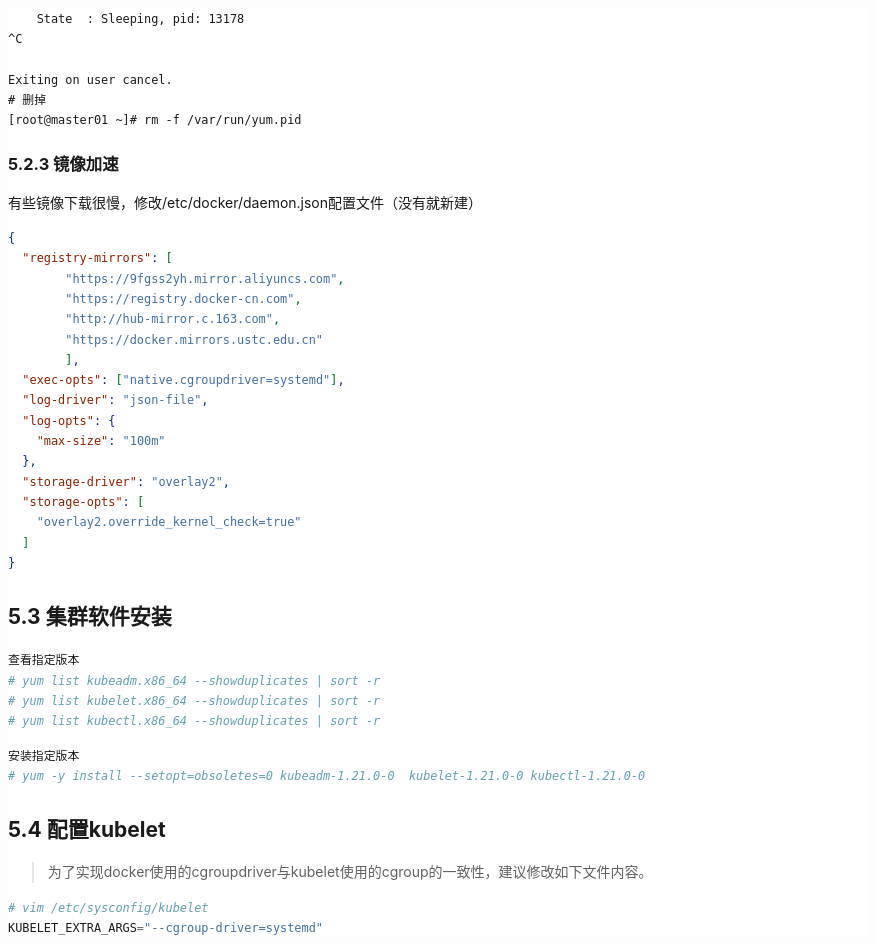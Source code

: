 ```shell
    State  : Sleeping, pid: 13178
^C

Exiting on user cancel.
# 删掉
[root@master01 ~]# rm -f /var/run/yum.pid
```

 ### 5.2.3 镜像加速

有些镜像下载很慢，修改/etc/docker/daemon.json配置文件（没有就新建）

```json
{
  "registry-mirrors": [
        "https://9fgss2yh.mirror.aliyuncs.com",
        "https://registry.docker-cn.com",
        "http://hub-mirror.c.163.com",
        "https://docker.mirrors.ustc.edu.cn"
        ],
  "exec-opts": ["native.cgroupdriver=systemd"],
  "log-driver": "json-file",
  "log-opts": {
    "max-size": "100m"
  },
  "storage-driver": "overlay2",
  "storage-opts": [
    "overlay2.override_kernel_check=true"
  ]
}
```

## 5.3 集群软件安装

~~~powershell
查看指定版本
# yum list kubeadm.x86_64 --showduplicates | sort -r
# yum list kubelet.x86_64 --showduplicates | sort -r
# yum list kubectl.x86_64 --showduplicates | sort -r
~~~

~~~powershell
安装指定版本
# yum -y install --setopt=obsoletes=0 kubeadm-1.21.0-0  kubelet-1.21.0-0 kubectl-1.21.0-0
~~~

## 5.4 配置kubelet

>为了实现docker使用的cgroupdriver与kubelet使用的cgroup的一致性，建议修改如下文件内容。

~~~powershell
# vim /etc/sysconfig/kubelet
KUBELET_EXTRA_ARGS="--cgroup-driver=systemd"
~~~

